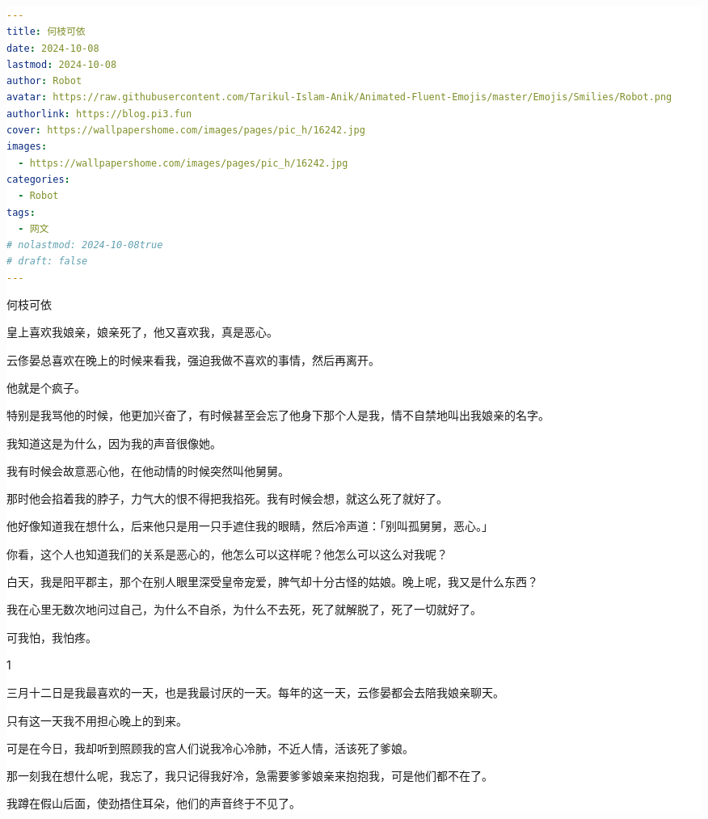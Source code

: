 ```yaml
---
title: 何枝可依
date: 2024-10-08
lastmod: 2024-10-08
author: Robot
avatar: https://raw.githubusercontent.com/Tarikul-Islam-Anik/Animated-Fluent-Emojis/master/Emojis/Smilies/Robot.png
authorlink: https://blog.pi3.fun
cover: https://wallpapershome.com/images/pages/pic_h/16242.jpg
images:
  - https://wallpapershome.com/images/pages/pic_h/16242.jpg
categories:
  - Robot
tags:
  - 网文
# nolastmod: 2024-10-08true
# draft: false
---
```




何枝可依

皇上喜欢我娘亲，娘亲死了，他又喜欢我，真是恶心。

云俢晏总喜欢在晚上的时候来看我，强迫我做不喜欢的事情，然后再离开。

他就是个疯子。

特别是我骂他的时候，他更加兴奋了，有时候甚至会忘了他身下那个人是我，情不自禁地叫出我娘亲的名字。

我知道这是为什么，因为我的声音很像她。

我有时候会故意恶心他，在他动情的时候突然叫他舅舅。

那时他会掐着我的脖子，力气大的恨不得把我掐死。我有时候会想，就这么死了就好了。

他好像知道我在想什么，后来他只是用一只手遮住我的眼睛，然后冷声道：「别叫孤舅舅，恶心。」

你看，这个人也知道我们的关系是恶心的，他怎么可以这样呢？他怎么可以这么对我呢？

白天，我是阳平郡主，那个在别人眼里深受皇帝宠爱，脾气却十分古怪的姑娘。晚上呢，我又是什么东西？

我在心里无数次地问过自己，为什么不自杀，为什么不去死，死了就解脱了，死了一切就好了。

可我怕，我怕疼。

1

三月十二日是我最喜欢的一天，也是我最讨厌的一天。每年的这一天，云俢晏都会去陪我娘亲聊天。

只有这一天我不用担心晚上的到来。

可是在今日，我却听到照顾我的宫人们说我冷心冷肺，不近人情，活该死了爹娘。

那一刻我在想什么呢，我忘了，我只记得我好冷，急需要爹爹娘亲来抱抱我，可是他们都不在了。

我蹲在假山后面，使劲捂住耳朵，他们的声音终于不见了。
